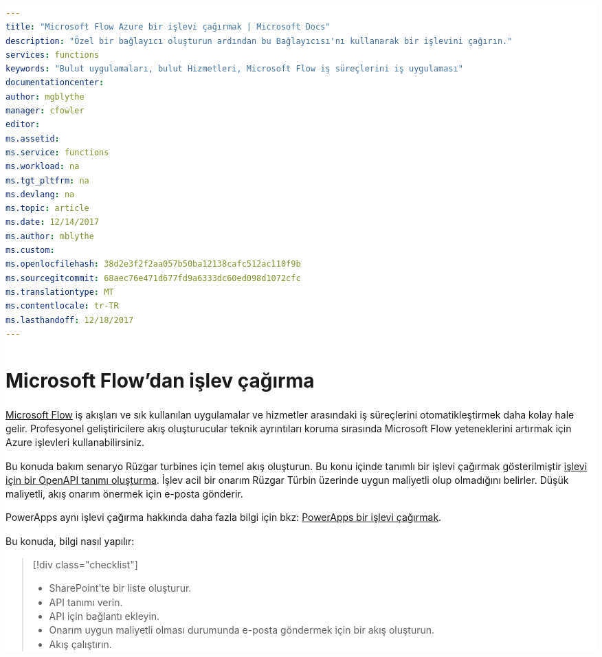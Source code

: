 ```yaml
---
title: "Microsoft Flow Azure bir işlevi çağırmak | Microsoft Docs"
description: "Özel bir bağlayıcı oluşturun ardından bu Bağlayıcısı'nı kullanarak bir işlevini çağırın."
services: functions
keywords: "Bulut uygulamaları, bulut Hizmetleri, Microsoft Flow iş süreçlerini iş uygulaması"
documentationcenter: 
author: mgblythe
manager: cfowler
editor: 
ms.assetid: 
ms.service: functions
ms.workload: na
ms.tgt_pltfrm: na
ms.devlang: na
ms.topic: article
ms.date: 12/14/2017
ms.author: mblythe
ms.custom: 
ms.openlocfilehash: 38d2e3f2f2aa057b50ba12138cafc512ac110f9b
ms.sourcegitcommit: 68aec76e471d677fd9a6333dc60ed098d1072cfc
ms.translationtype: MT
ms.contentlocale: tr-TR
ms.lasthandoff: 12/18/2017
---
```

# <a name="call-a-function-from-microsoft-flow"></a>Microsoft Flow’dan işlev çağırma

[Microsoft Flow](https://flow.microsoft.com/) iş akışları ve sık kullanılan uygulamalar ve hizmetler arasındaki iş süreçlerini otomatikleştirmek daha kolay hale gelir. Profesyonel geliştiricilere akış oluşturucular teknik ayrıntıları koruma sırasında Microsoft Flow yeteneklerini artırmak için Azure işlevleri kullanabilirsiniz.

Bu konuda bakım senaryo Rüzgar turbines için temel akış oluşturun. Bu konu içinde tanımlı bir işlevi çağırmak gösterilmiştir [işlevi için bir OpenAPI tanımı oluşturma](functions-openapi-definition.md). İşlev acil bir onarım Rüzgar Türbin üzerinde uygun maliyetli olup olmadığını belirler. Düşük maliyetli, akış onarım önermek için e-posta gönderir.

PowerApps aynı işlevi çağırma hakkında daha fazla bilgi için bkz: [PowerApps bir işlevi çağırmak](functions-powerapps-scenario.md).

Bu konuda, bilgi nasıl yapılır:

> [!div class="checklist"]
> * SharePoint'te bir liste oluşturur.
> * API tanımı verin.
> * API için bağlantı ekleyin.
> * Onarım uygun maliyetli olması durumunda e-posta göndermek için bir akış oluşturun.
> * Akış çalıştırın.
